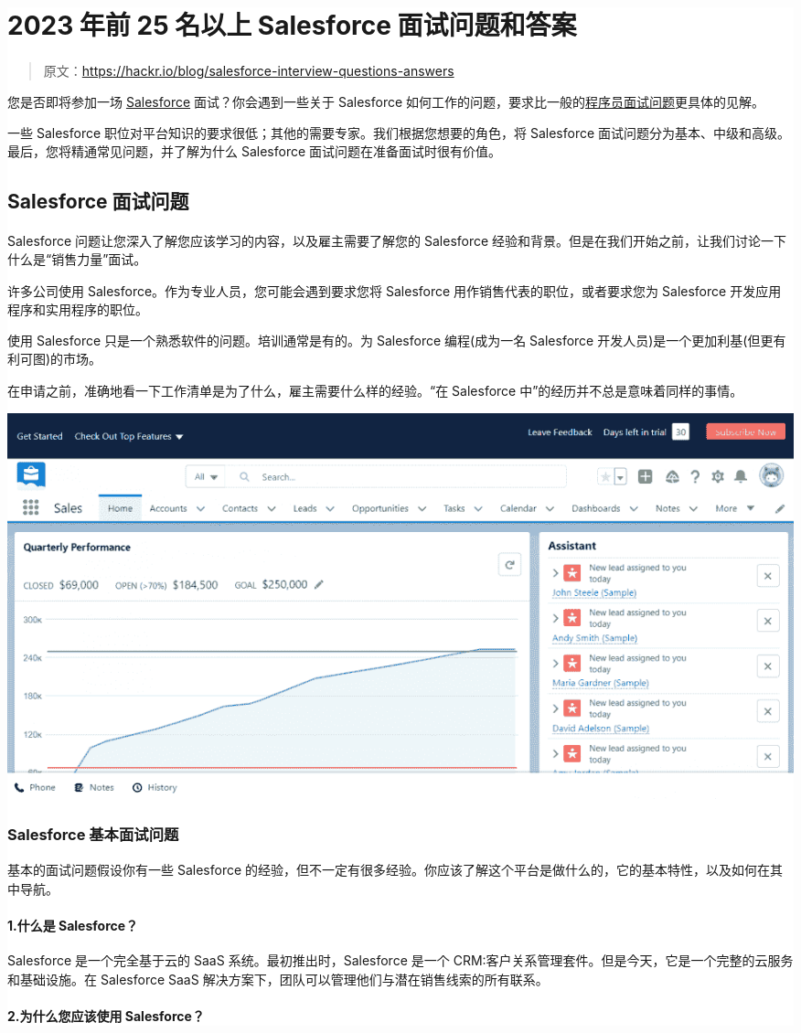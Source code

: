 # 2023 年前 25 名以上 Salesforce 面试问题和答案

> 原文：<https://hackr.io/blog/salesforce-interview-questions-answers>

您是否即将参加一场 [Salesforce](https://www.salesforce.com/) 面试？你会遇到一些关于 Salesforce 如何工作的问题，要求比一般的[程序员面试问题](https://hackr.io/blog/programming-interview-questions)更具体的见解。

一些 Salesforce 职位对平台知识的要求很低；其他的需要专家。我们根据您想要的角色，将 Salesforce 面试问题分为基本、中级和高级。最后，您将精通常见问题，并了解为什么 Salesforce 面试问题在准备面试时很有价值。

## Salesforce 面试问题

Salesforce 问题让您深入了解您应该学习的内容，以及雇主需要了解您的 Salesforce 经验和背景。但是在我们开始之前，让我们讨论一下什么是“销售力量”面试。

许多公司使用 Salesforce。作为专业人员，您可能会遇到要求您将 Salesforce 用作销售代表的职位，或者要求您为 Salesforce 开发应用程序和实用程序的职位。

使用 Salesforce 只是一个熟悉软件的问题。培训通常是有的。为 Salesforce 编程(成为一名 Salesforce 开发人员)是一个更加利基(但更有利可图)的市场。

在申请之前，准确地看一下工作清单是为了什么，雇主需要什么样的经验。“在 Salesforce 中”的经历并不总是意味着同样的事情。

![dashboard](img/ce5ca5eea0122ac0b2b82fddb2d6f246.png)

### Salesforce 基本面试问题

基本的面试问题假设你有一些 Salesforce 的经验，但不一定有很多经验。你应该了解这个平台是做什么的，它的基本特性，以及如何在其中导航。

#### 1.什么是 Salesforce？

Salesforce 是一个完全基于云的 SaaS 系统。最初推出时，Salesforce 是一个 CRM:客户关系管理套件。但是今天，它是一个完整的云服务和基础设施。在 Salesforce SaaS 解决方案下，团队可以管理他们与潜在销售线索的所有联系。

#### 2.为什么您应该使用 Salesforce？
